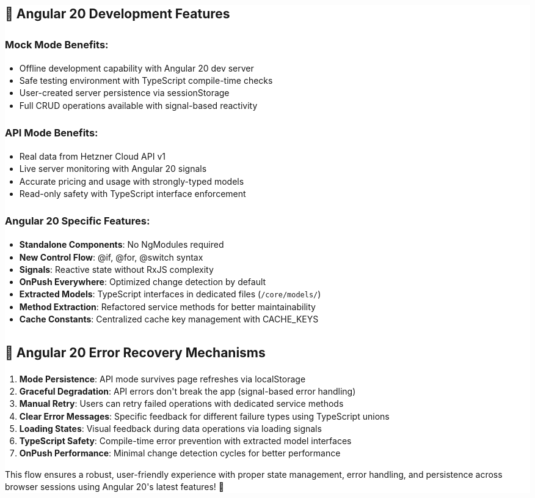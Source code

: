 ## **🔧 Angular 20 Development Features**

### **Mock Mode Benefits:**
- Offline development capability with Angular 20 dev server
- Safe testing environment with TypeScript compile-time checks
- User-created server persistence via sessionStorage
- Full CRUD operations available with signal-based reactivity

### **API Mode Benefits:**
- Real data from Hetzner Cloud API v1
- Live server monitoring with Angular 20 signals
- Accurate pricing and usage with strongly-typed models
- Read-only safety with TypeScript interface enforcement

### **Angular 20 Specific Features:**
- **Standalone Components**: No NgModules required
- **New Control Flow**: @if, @for, @switch syntax
- **Signals**: Reactive state without RxJS complexity
- **OnPush Everywhere**: Optimized change detection by default
- **Extracted Models**: TypeScript interfaces in dedicated files (`/core/models/`)
- **Method Extraction**: Refactored service methods for better maintainability
- **Cache Constants**: Centralized cache key management with CACHE_KEYS

## **🚦 Angular 20 Error Recovery Mechanisms**

1. **Mode Persistence**: API mode survives page refreshes via localStorage
2. **Graceful Degradation**: API errors don't break the app (signal-based error handling)
3. **Manual Retry**: Users can retry failed operations with dedicated service methods
4. **Clear Error Messages**: Specific feedback for different failure types using TypeScript unions
5. **Loading States**: Visual feedback during data operations via loading signals
6. **TypeScript Safety**: Compile-time error prevention with extracted model interfaces
7. **OnPush Performance**: Minimal change detection cycles for better performance

This flow ensures a robust, user-friendly experience with proper state management, error handling, and persistence across browser sessions using Angular 20's latest features! 🎉